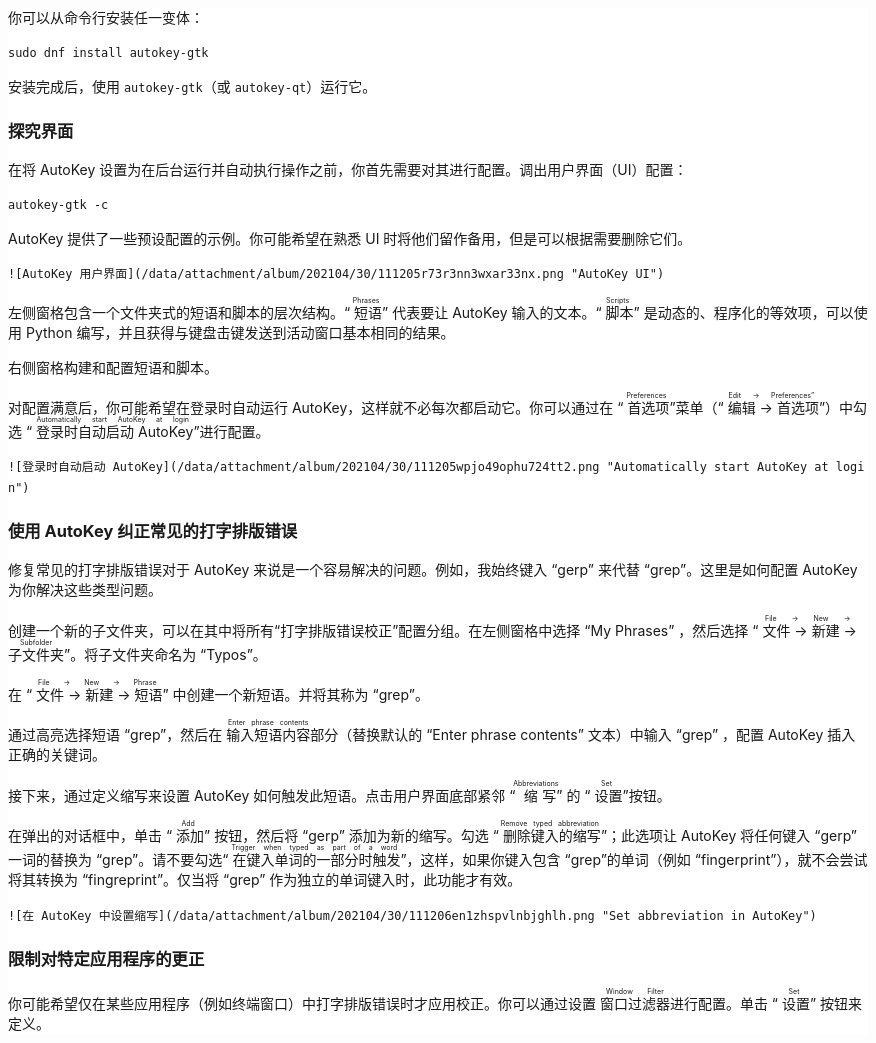 你可以从命令行安装任一变体：

```shell
sudo dnf install autokey-gtk
```

安装完成后，使用 `autokey-gtk`（或 `autokey-qt`）运行它。

### 探究界面

在将 AutoKey 设置为在后台运行并自动执行操作之前，你首先需要对其进行配置。调出用户界面（UI）配置：

```shell
autokey-gtk -c
```

AutoKey 提供了一些预设配置的示例。你可能希望在熟悉 UI 时将他们留作备用，但是可以根据需要删除它们。

`![AutoKey 用户界面](/data/attachment/album/202104/30/111205r73r3nn3wxar33nx.png "AutoKey UI")`

左侧窗格包含一个文件夹式的短语和脚本的层次结构。“<ruby> 短语 <rt>  Phrases </rt></ruby>” 代表要让 AutoKey 输入的文本。“<ruby> 脚本 <rt>  Scripts </rt></ruby>” 是动态的、程序化的等效项，可以使用 Python 编写，并且获得与键盘击键发送到活动窗口基本相同的结果。

右侧窗格构建和配置短语和脚本。

对配置满意后，你可能希望在登录时自动运行 AutoKey，这样就不必每次都启动它。你可以通过在 “<ruby> 首选项 <rt>  Preferences </rt></ruby>”菜单（“<ruby> 编辑 -&gt; 首选项 <rt>  Edit -&gt; Preferences” </rt></ruby>”）中勾选 “<ruby> 登录时自动启动 AutoKey <rt>  Automatically start AutoKey at login </rt></ruby>”进行配置。

`![登录时自动启动 AutoKey](/data/attachment/album/202104/30/111205wpjo49ophu724tt2.png "Automatically start AutoKey at login")`

### 使用 AutoKey 纠正常见的打字排版错误

修复常见的打字排版错误对于 AutoKey 来说是一个容易解决的问题。例如，我始终键入 “gerp” 来代替 “grep”。这里是如何配置 AutoKey 为你解决这些类型问题。

创建一个新的子文件夹，可以在其中将所有“打字排版错误校正”配置分组。在左侧窗格中选择 “My Phrases” ，然后选择 “<ruby> 文件 -&gt; 新建 -&gt; 子文件夹 <rt>  File -&gt; New -&gt; Subfolder </rt></ruby>”。将子文件夹命名为 “Typos”。

在 “<ruby> 文件 -&gt; 新建 -&gt; 短语 <rt>  File -&gt; New -&gt; Phrase </rt></ruby>” 中创建一个新短语。并将其称为 “grep”。

通过高亮选择短语 “grep”，然后在 <ruby> 输入短语内容 <rt>  Enter phrase contents </rt></ruby>部分（替换默认的 “Enter phrase contents” 文本）中输入 “grep” ，配置 AutoKey 插入正确的关键词。

接下来，通过定义缩写来设置 AutoKey 如何触发此短语。点击用户界面底部紧邻 “<ruby> 缩写 <rt>  Abbreviations </rt></ruby>” 的 “<ruby> 设置 <rt>  Set </rt></ruby>”按钮。

在弹出的对话框中，单击 “<ruby> 添加 <rt>  Add </rt></ruby>” 按钮，然后将 “gerp” 添加为新的缩写。勾选 “<ruby> 删除键入的缩写 <rt>  Remove typed abbreviation </rt></ruby>”；此选项让 AutoKey 将任何键入 “gerp” 一词的替换为 “grep”。请不要勾选“<ruby> 在键入单词的一部分时触发 <rt>  Trigger when typed as part of a word </rt></ruby>”，这样，如果你键入包含 “grep”的单词（例如 “fingerprint”），就不会尝试将其转换为 “fingreprint”。仅当将 “grep” 作为独立的单词键入时，此功能才有效。

`![在 AutoKey 中设置缩写](/data/attachment/album/202104/30/111206en1zhspvlnbjghlh.png "Set abbreviation in AutoKey")`

### 限制对特定应用程序的更正

你可能希望仅在某些应用程序（例如终端窗口）中打字排版错误时才应用校正。你可以通过设置 <ruby> 窗口过滤器 <rt>  Window Filter </rt></ruby>进行配置。单击 “<ruby> 设置 <rt>  Set </rt></ruby>” 按钮来定义。
